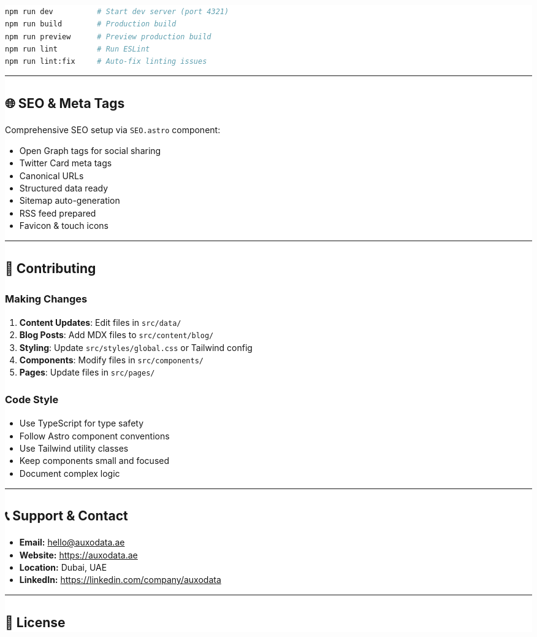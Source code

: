 ```bash
npm run dev          # Start dev server (port 4321)
npm run build        # Production build
npm run preview      # Preview production build
npm run lint         # Run ESLint
npm run lint:fix     # Auto-fix linting issues
```

---

## 🌐 SEO & Meta Tags

Comprehensive SEO setup via `SEO.astro` component:
- Open Graph tags for social sharing
- Twitter Card meta tags
- Canonical URLs
- Structured data ready
- Sitemap auto-generation
- RSS feed prepared
- Favicon & touch icons

---

## 🤝 Contributing

### Making Changes

1. **Content Updates**: Edit files in `src/data/`
2. **Blog Posts**: Add MDX files to `src/content/blog/`
3. **Styling**: Update `src/styles/global.css` or Tailwind config
4. **Components**: Modify files in `src/components/`
5. **Pages**: Update files in `src/pages/`

### Code Style
- Use TypeScript for type safety
- Follow Astro component conventions
- Use Tailwind utility classes
- Keep components small and focused
- Document complex logic

---

## 📞 Support & Contact

- **Email:** hello@auxodata.ae
- **Website:** https://auxodata.ae
- **Location:** Dubai, UAE
- **LinkedIn:** https://linkedin.com/company/auxodata

---

## 📄 License
